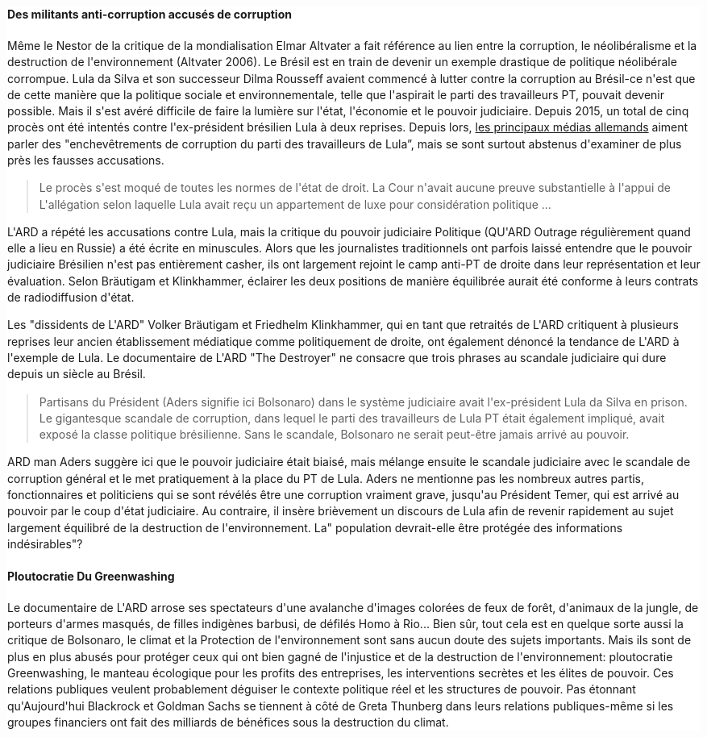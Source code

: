#### Des militants anti-corruption accusés de corruption

Même le Nestor de la critique de la mondialisation Elmar Altvater a fait référence au lien entre la corruption, le néolibéralisme et la destruction de l'environnement (Altvater 2006). Le Brésil est en train de devenir un exemple drastique de politique néolibérale corrompue. Lula da Silva et son successeur Dilma Rousseff avaient commencé à lutter contre la corruption au Brésil-ce n'est que de cette manière que la politique sociale et environnementale, telle que l'aspirait le parti des travailleurs PT, pouvait devenir possible. Mais il s'est avéré difficile de faire la lumière sur l'état, l'économie et le pouvoir judiciaire. Depuis 2015, un total de cinq procès ont été intentés contre l'ex-président brésilien Lula à deux reprises. Depuis lors, [les principaux médias allemands](https://publikumskonferenz.de/forum/viewtopic.php?f=44&t=2114&sid=e87c0b1cfe7778b70002a92690914584 "Falschdarstellung von Lulas Verurteilung") aiment parler des "enchevêtrements de corruption du parti des travailleurs de Lula”, mais se sont surtout abstenus d'examiner de plus près les fausses accusations.

> Le procès s'est moqué de toutes les normes de l'état de droit. La Cour n'avait aucune preuve substantielle à l'appui de L'allégation selon laquelle Lula avait reçu un appartement de luxe pour considération politique ...

L'ARD a répété les accusations contre Lula, mais la critique du pouvoir judiciaire Politique (QU'ARD Outrage régulièrement quand elle a lieu en Russie) a été écrite en minuscules. Alors que les journalistes traditionnels ont parfois laissé entendre que le pouvoir judiciaire Brésilien n'est pas entièrement casher, ils ont largement rejoint le camp anti-PT de droite dans leur représentation et leur évaluation. Selon Bräutigam et Klinkhammer, éclairer les deux positions de manière équilibrée aurait été conforme à leurs contrats de radiodiffusion d'état.

Les "dissidents de L'ARD" Volker Bräutigam et Friedhelm Klinkhammer, qui en tant que retraités de L'ARD critiquent à plusieurs reprises leur ancien établissement médiatique comme politiquement de droite, ont également dénoncé la tendance de L'ARD à l'exemple de Lula. Le documentaire de L'ARD "The Destroyer" ne consacre que trois phrases au scandale judiciaire qui dure depuis un siècle au Brésil.

> Partisans du Président (Aders signifie ici Bolsonaro) dans le système judiciaire avait l'ex-président Lula da Silva en prison. Le gigantesque scandale de corruption, dans lequel le parti des travailleurs de Lula PT était également impliqué, avait exposé la classe politique brésilienne. Sans le scandale, Bolsonaro ne serait peut-être jamais arrivé au pouvoir.

ARD man Aders suggère ici que le pouvoir judiciaire était biaisé, mais mélange ensuite le scandale judiciaire avec le scandale de corruption général et le met pratiquement à la place du PT de Lula. Aders ne mentionne pas les nombreux autres partis, fonctionnaires et politiciens qui se sont révélés être une corruption vraiment grave, jusqu'au Président Temer, qui est arrivé au pouvoir par le coup d'état judiciaire. Au contraire, il insère brièvement un discours de Lula afin de revenir rapidement au sujet largement équilibré de la destruction de l'environnement. La" population devrait-elle être protégée des informations indésirables"?

#### Ploutocratie Du Greenwashing

Le documentaire de L'ARD arrose ses spectateurs d'une avalanche d'images colorées de feux de forêt, d'animaux de la jungle, de porteurs d'armes masqués, de filles indigènes barbusi, de défilés Homo à Rio... Bien sûr, tout cela est en quelque sorte aussi la critique de Bolsonaro, le climat et la Protection de l'environnement sont sans aucun doute des sujets importants. Mais ils sont de plus en plus abusés pour protéger ceux qui ont bien gagné de l'injustice et de la destruction de l'environnement: ploutocratie Greenwashing, le manteau écologique pour les profits des entreprises, les interventions secrètes et les élites de pouvoir. Ces relations publiques veulent probablement déguiser le contexte politique réel et les structures de pouvoir. Pas étonnant qu'Aujourd'hui Blackrock et Goldman Sachs se tiennent à côté de Greta Thunberg dans leurs relations publiques-même si les groupes financiers ont fait des milliards de bénéfices sous la destruction du climat.
